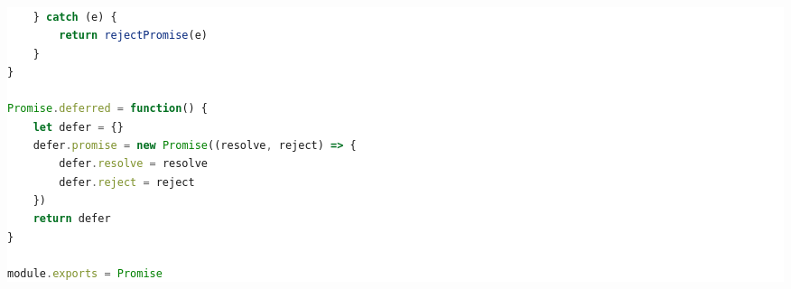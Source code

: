 ```javascript
	} catch (e) {
		return rejectPromise(e)
	}
}

Promise.deferred = function() {
	let defer = {}
	defer.promise = new Promise((resolve, reject) => {
		defer.resolve = resolve
		defer.reject = reject
	})
	return defer
}

module.exports = Promise

```